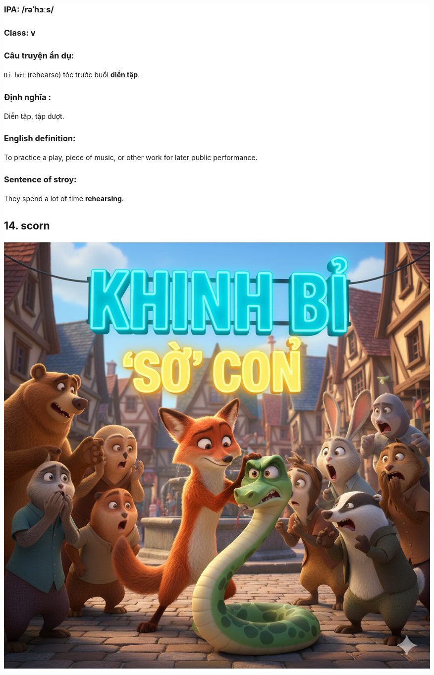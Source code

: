### IPA: /rəˈhɜːs/
### Class: v
### Câu truyện ẩn dụ:

`Đi hớt` (rehearse) tóc trước buổi **diễn tập**.

### Định nghĩa : 
Diễn tập, tập dượt.

### English definition: 
To practice a play, piece of music, or other work for later public performance.

### Sentence of stroy:
They spend a lot of time **rehearsing**.

## 14. scorn
![scorn](eew-6-25/14.png)
